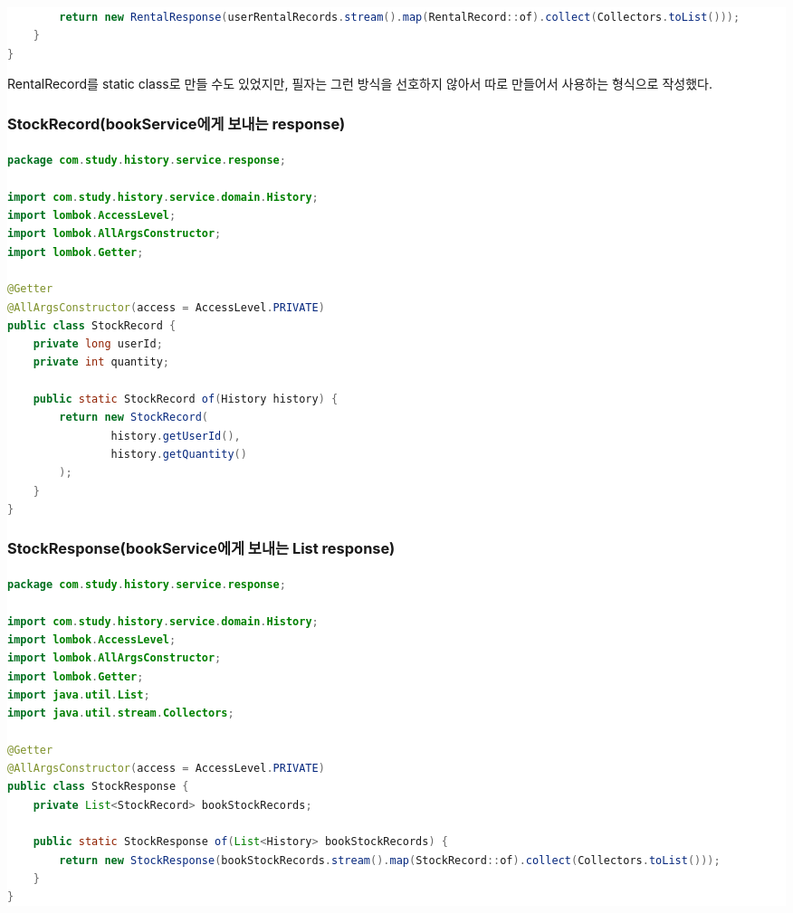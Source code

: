 ```java
        return new RentalResponse(userRentalRecords.stream().map(RentalRecord::of).collect(Collectors.toList()));
    }
}
```

RentalRecord를 static class로 만들 수도 있었지만, 필자는 그런 방식을 선호하지 않아서 따로 만들어서 사용하는 형식으로 작성했다.

### StockRecord(bookService에게 보내는 response)

```java
package com.study.history.service.response;

import com.study.history.service.domain.History;
import lombok.AccessLevel;
import lombok.AllArgsConstructor;
import lombok.Getter;

@Getter
@AllArgsConstructor(access = AccessLevel.PRIVATE)
public class StockRecord {
    private long userId;
    private int quantity;

    public static StockRecord of(History history) {
        return new StockRecord(
                history.getUserId(),
                history.getQuantity()
        );
    }
}
```

### StockResponse(bookService에게 보내는 List response)

```java
package com.study.history.service.response;

import com.study.history.service.domain.History;
import lombok.AccessLevel;
import lombok.AllArgsConstructor;
import lombok.Getter;
import java.util.List;
import java.util.stream.Collectors;

@Getter
@AllArgsConstructor(access = AccessLevel.PRIVATE)
public class StockResponse {
    private List<StockRecord> bookStockRecords;

    public static StockResponse of(List<History> bookStockRecords) {
        return new StockResponse(bookStockRecords.stream().map(StockRecord::of).collect(Collectors.toList()));
    }
}
```
